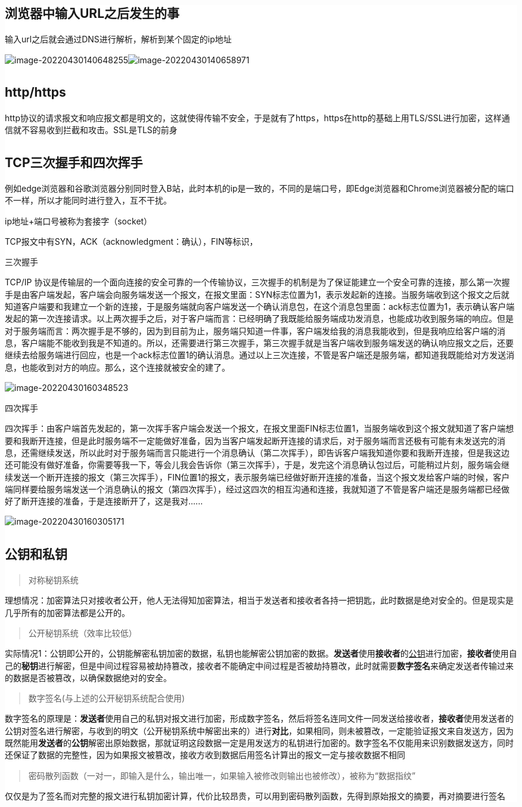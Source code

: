 ## 浏览器中输入URL之后发生的事

输入url之后就会通过DNS进行解析，解析到某个固定的ip地址

![image-20220430140648255](https://raw.githubusercontent.com/crazyzsh/myImage/main/imageTest/202204301406294.png)![image-20220430140658971](https://raw.githubusercontent.com/crazyzsh/myImage/main/imageTest/202204301406999.png)

## http/https

http协议的请求报文和响应报文都是明文的，这就使得传输不安全，于是就有了https，https在http的基础上用TLS/SSL进行加密，这样通信就不容易收到拦截和攻击。SSL是TLS的前身

## TCP三次握手和四次挥手

例如edge浏览器和谷歌浏览器分别同时登入B站，此时本机的ip是一致的，不同的是端口号，即Edge浏览器和Chrome浏览器被分配的端口不一样，所以才能同时进行登入，互不干扰。

ip地址+端口号被称为套接字（socket）

TCP报文中有SYN，ACK（acknowledgment：确认），FIN等标识，

三次握手

TCP/IP 协议是传输层的一个面向连接的安全可靠的一个传输协议，三次握手的机制是为了保证能建立一个安全可靠的连接，那么第一次握手是由客户端发起，客户端会向服务端发送一个报文，在报文里面：SYN标志位置为1，表示发起新的连接。当服务端收到这个报文之后就知道客户端要和我建立一个新的连接，于是服务端就向客户端发送一个确认消息包，在这个消息包里面：ack标志位置为1，表示确认客户端发起的第一次连接请求。以上两次握手之后，对于客户端而言：已经明确了我既能给服务端成功发消息，也能成功收到服务端的响应。但是对于服务端而言：两次握手是不够的，因为到目前为止，服务端只知道一件事，客户端发给我的消息我能收到，但是我响应给客户端的消息，客户端能不能收到我是不知道的。所以，还需要进行第三次握手，第三次握手就是当客户端收到服务端发送的确认响应报文之后，还要继续去给服务端进行回应，也是一个ack标志位置1的确认消息。通过以上三次连接，不管是客户端还是服务端，都知道我既能给对方发送消息，也能收到对方的响应。那么，这个连接就被安全的建了。

![image-20220430160348523](https://raw.githubusercontent.com/crazyzsh/myImage/main/imageTest/202204301603585.png)

四次挥手

四次挥手：由客户端首先发起的，第一次挥手客户端会发送一个报文，在报文里面FIN标志位置1，当服务端收到这个报文就知道了客户端想要和我断开连接，但是此时服务端不一定能做好准备，因为当客户端发起断开连接的请求后，对于服务端而言还极有可能有未发送完的消息，还需继续发送，所以此时对于服务端而言只能进行一个消息确认（第二次挥手），即告诉客户端我知道你要和我断开连接，但是我这边还可能没有做好准备，你需要等我一下，等会儿我会告诉你（第三次挥手），于是，发完这个消息确认包过后，可能稍过片刻，服务端会继续发送一个断开连接的报文（第三次挥手），FIN位置1的报文，表示服务端已经做好断开连接的准备，当这个报文发给客户端的时候，客户端同样要给服务端发送一个消息确认的报文（第四次挥手），经过这四次的相互沟通和连接，我就知道了不管是客户端还是服务端都已经做好了断开连接的准备，于是连接断开了，这是我对......

![image-20220430160305171](https://raw.githubusercontent.com/crazyzsh/myImage/main/imageTest/202204301603241.png)
## 公钥和私钥
> 对称秘钥系统

理想情况：加密算法只对接收者公开，他人无法得知加密算法，相当于发送者和接收者各持一把钥匙，此时数据是绝对安全的。但是现实是几乎所有的加密算法都是公开的。

> 公开秘钥系统（效率比较低）

实际情况1：公钥即公开的，公钥能解密私钥加密的数据，私钥也能解密公钥加密的数据。**发送者**使用**接收者**的<u>公钥</u>进行加密，**接收者**使用自己的**秘钥**进行解密，但是中间过程容易被劫持篡改，接收者不能确定中间过程是否被劫持篡改，此时就需要**数字签名**来确定发送者传输过来的数据是否被篡改，以确保数据绝对的安全。

> 数字签名(与上述的公开秘钥系统配合使用)

数字签名的原理是：**发送者**使用自己的私钥对报文进行加密，形成数字签名，然后将签名连同文件一同发送给接收者，**接收者**使用发送者的公钥对签名进行解密，与收到的明文（公开秘钥系统中解密出来的）进行**对比**，如果相同，则未被篡改，一定能验证报文来自发送方，因为既然能用**发送者**的**公钥**解密出原始数据，那就证明这段数据一定是用发送方的私钥进行加密的。数字签名不仅能用来识别数据发送方，同时还保证了数据的完整性，因为如果报文被篡改，接收方收到数据后用签名计算出的报文一定与接收数据不相同

> 密码散列函数（一对一，即输入是什么，输出唯一，如果输入被修改则输出也被修改），被称为“数据指纹”

仅仅是为了签名而对完整的报文进行私钥加密计算，代价比较昂贵，可以用到密码散列函数，先得到原始报文的摘要，再对摘要进行签名